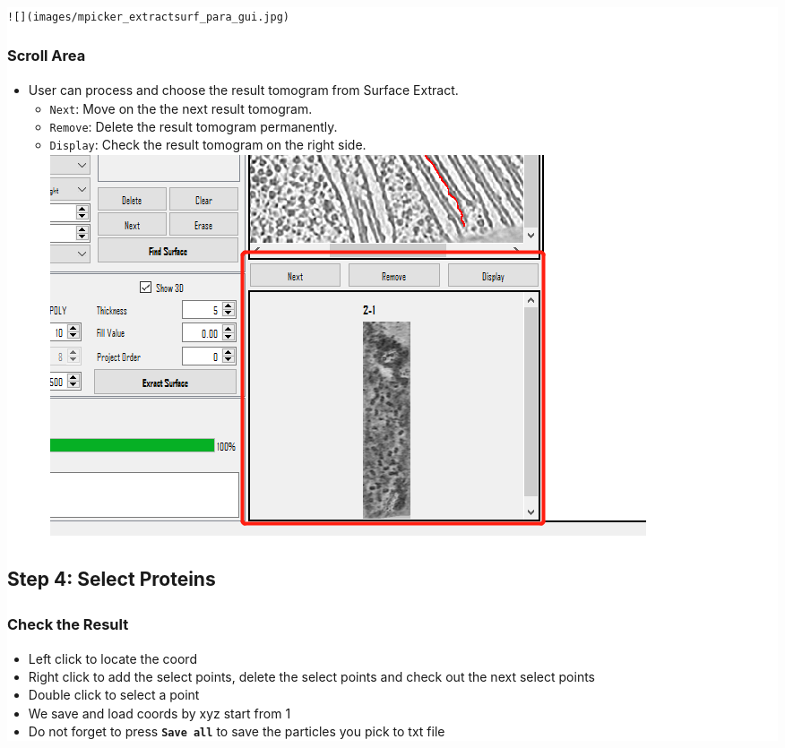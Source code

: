     ![](images/mpicker_extractsurf_para_gui.jpg)

  ### Scroll Area
  - User can process and choose the result tomogram from Surface Extract.
    - `Next`: Move on the the next result tomogram.
    - `Remove`: Delete the result tomogram permanently.
    - `Display`: Check the result tomogram on the right side.
    ![](images/mpicker_buffer_para_gui.png)
  
## Step 4: Select Proteins
  
  ### Check the Result
  - Left click to locate the coord
  - Right click to add the select points, delete the select points and check out the next select points
  - Double click to select a point
  - We save and load coords by xyz start from 1
  - Do not forget to press **`Save all`** to save the particles you pick to txt file